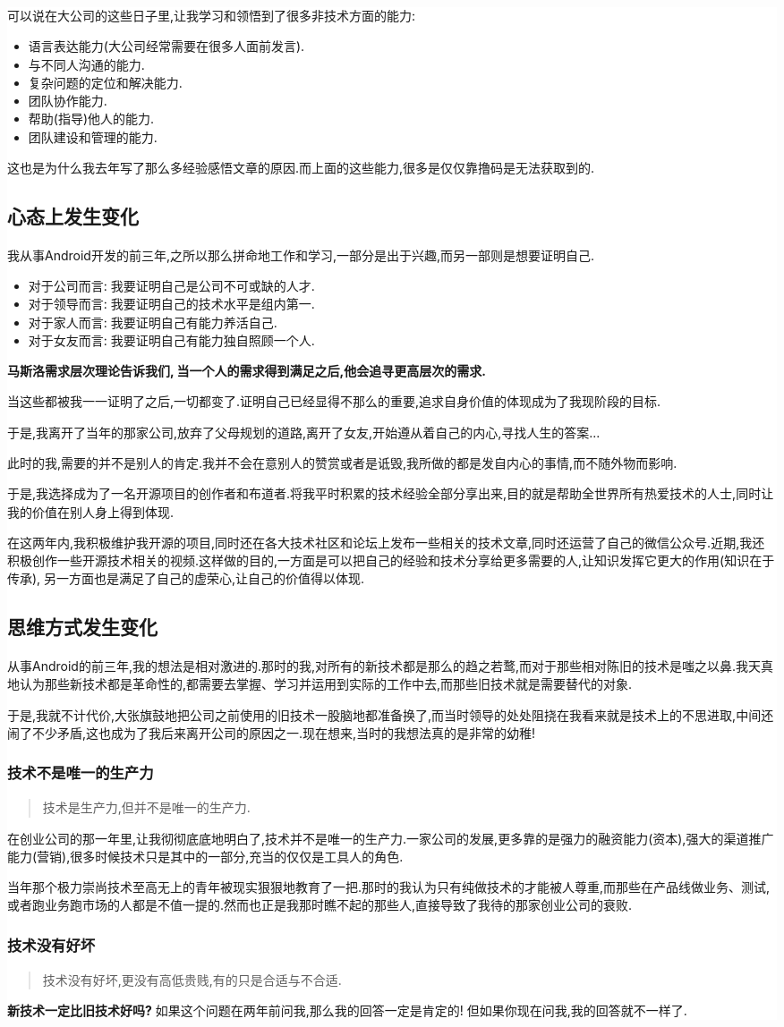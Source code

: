 可以说在大公司的这些日子里,让我学习和领悟到了很多非技术方面的能力:

* 语言表达能力(大公司经常需要在很多人面前发言).
* 与不同人沟通的能力.
* 复杂问题的定位和解决能力.
* 团队协作能力.
* 帮助(指导)他人的能力.
* 团队建设和管理的能力.

这也是为什么我去年写了那么多经验感悟文章的原因.而上面的这些能力,很多是仅仅靠撸码是无法获取到的.

## 心态上发生变化

我从事Android开发的前三年,之所以那么拼命地工作和学习,一部分是出于兴趣,而另一部则是想要证明自己.

* 对于公司而言: 我要证明自己是公司不可或缺的人才.
* 对于领导而言: 我要证明自己的技术水平是组内第一.
* 对于家人而言: 我要证明自己有能力养活自己.
* 对于女友而言: 我要证明自己有能力独自照顾一个人.

**马斯洛需求层次理论告诉我们, 当一个人的需求得到满足之后,他会追寻更高层次的需求.**

当这些都被我一一证明了之后,一切都变了.证明自己已经显得不那么的重要,追求自身价值的体现成为了我现阶段的目标.

于是,我离开了当年的那家公司,放弃了父母规划的道路,离开了女友,开始遵从着自己的内心,寻找人生的答案...

此时的我,需要的并不是别人的肯定.我并不会在意别人的赞赏或者是诋毁,我所做的都是发自内心的事情,而不随外物而影响.

于是,我选择成为了一名开源项目的创作者和布道者.将我平时积累的技术经验全部分享出来,目的就是帮助全世界所有热爱技术的人士,同时让我的价值在别人身上得到体现.

在这两年内,我积极维护我开源的项目,同时还在各大技术社区和论坛上发布一些相关的技术文章,同时还运营了自己的微信公众号.近期,我还积极创作一些开源技术相关的视频.这样做的目的,一方面是可以把自己的经验和技术分享给更多需要的人,让知识发挥它更大的作用(知识在于传承), 另一方面也是满足了自己的虚荣心,让自己的价值得以体现.

## 思维方式发生变化

从事Android的前三年,我的想法是相对激进的.那时的我,对所有的新技术都是那么的趋之若鹜,而对于那些相对陈旧的技术是嗤之以鼻.我天真地认为那些新技术都是革命性的,都需要去掌握、学习并运用到实际的工作中去,而那些旧技术就是需要替代的对象.

于是,我就不计代价,大张旗鼓地把公司之前使用的旧技术一股脑地都准备换了,而当时领导的处处阻挠在我看来就是技术上的不思进取,中间还闹了不少矛盾,这也成为了我后来离开公司的原因之一.现在想来,当时的我想法真的是非常的幼稚!

### 技术不是唯一的生产力

> 技术是生产力,但并不是唯一的生产力.

在创业公司的那一年里,让我彻彻底底地明白了,技术并不是唯一的生产力.一家公司的发展,更多靠的是强力的融资能力(资本),强大的渠道推广能力(营销),很多时候技术只是其中的一部分,充当的仅仅是工具人的角色.

当年那个极力崇尚技术至高无上的青年被现实狠狠地教育了一把.那时的我认为只有纯做技术的才能被人尊重,而那些在产品线做业务、测试,或者跑业务跑市场的人都是不值一提的.然而也正是我那时瞧不起的那些人,直接导致了我待的那家创业公司的衰败.

### 技术没有好坏

> 技术没有好坏,更没有高低贵贱,有的只是合适与不合适.

**新技术一定比旧技术好吗?** 如果这个问题在两年前问我,那么我的回答一定是肯定的! 但如果你现在问我,我的回答就不一样了.
